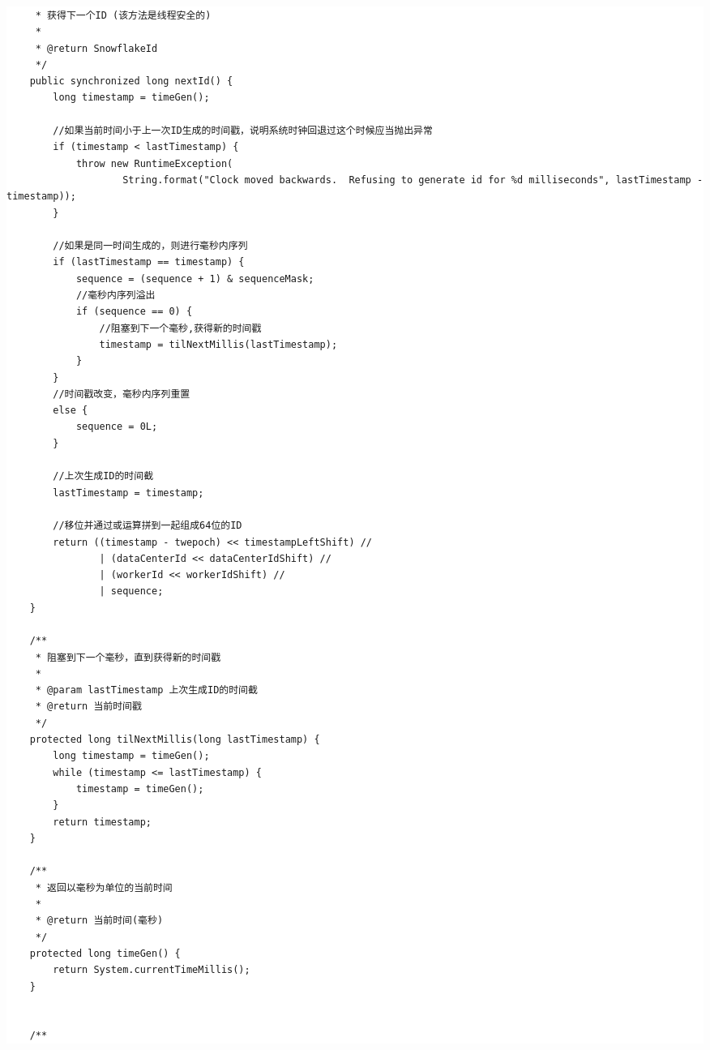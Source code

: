 ```
     * 获得下一个ID (该方法是线程安全的)
     *
     * @return SnowflakeId
     */
    public synchronized long nextId() {
        long timestamp = timeGen();

        //如果当前时间小于上一次ID生成的时间戳，说明系统时钟回退过这个时候应当抛出异常
        if (timestamp < lastTimestamp) {
            throw new RuntimeException(
                    String.format("Clock moved backwards.  Refusing to generate id for %d milliseconds", lastTimestamp - timestamp));
        }

        //如果是同一时间生成的，则进行毫秒内序列
        if (lastTimestamp == timestamp) {
            sequence = (sequence + 1) & sequenceMask;
            //毫秒内序列溢出
            if (sequence == 0) {
                //阻塞到下一个毫秒,获得新的时间戳
                timestamp = tilNextMillis(lastTimestamp);
            }
        }
        //时间戳改变，毫秒内序列重置
        else {
            sequence = 0L;
        }

        //上次生成ID的时间截
        lastTimestamp = timestamp;

        //移位并通过或运算拼到一起组成64位的ID
        return ((timestamp - twepoch) << timestampLeftShift) //
                | (dataCenterId << dataCenterIdShift) //
                | (workerId << workerIdShift) //
                | sequence;
    }

    /**
     * 阻塞到下一个毫秒，直到获得新的时间戳
     *
     * @param lastTimestamp 上次生成ID的时间截
     * @return 当前时间戳
     */
    protected long tilNextMillis(long lastTimestamp) {
        long timestamp = timeGen();
        while (timestamp <= lastTimestamp) {
            timestamp = timeGen();
        }
        return timestamp;
    }

    /**
     * 返回以毫秒为单位的当前时间
     *
     * @return 当前时间(毫秒)
     */
    protected long timeGen() {
        return System.currentTimeMillis();
    }


    /**
```